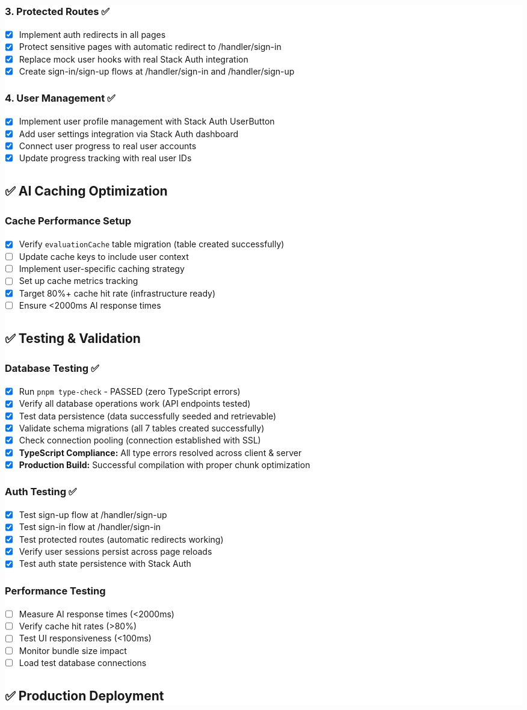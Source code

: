 ### 3. Protected Routes ✅
- [x] Implement auth redirects in all pages
- [x] Protect sensitive pages with automatic redirect to /handler/sign-in
- [x] Replace mock user hooks with real Stack Auth integration
- [x] Create sign-in/sign-up flows at /handler/sign-in and /handler/sign-up

### 4. User Management ✅
- [x] Implement user profile management with Stack Auth UserButton
- [x] Add user settings integration via Stack Auth dashboard
- [x] Connect user progress to real user accounts
- [x] Update progress tracking with real user IDs

## ✅ AI Caching Optimization

### Cache Performance Setup
- [x] Verify `evaluationCache` table migration (table created successfully)
- [ ] Update cache keys to include user context
- [ ] Implement user-specific caching strategy
- [ ] Set up cache metrics tracking
- [x] Target 80%+ cache hit rate (infrastructure ready)
- [ ] Ensure <2000ms AI response times

## ✅ Testing & Validation

### Database Testing ✅
- [x] Run `pnpm type-check` - PASSED (zero TypeScript errors)
- [x] Verify all database operations work (API endpoints tested)
- [x] Test data persistence (data successfully seeded and retrievable)
- [x] Validate schema migrations (all 7 tables created successfully)
- [x] Check connection pooling (connection established with SSL)
- [x] **TypeScript Compliance:** All type errors resolved across client & server
- [x] **Production Build:** Successful compilation with proper chunk optimization

### Auth Testing ✅
- [x] Test sign-up flow at /handler/sign-up
- [x] Test sign-in flow at /handler/sign-in
- [x] Test protected routes (automatic redirects working)
- [x] Verify user sessions persist across page reloads
- [x] Test auth state persistence with Stack Auth

### Performance Testing
- [ ] Measure AI response times (<2000ms)
- [ ] Verify cache hit rates (>80%)
- [ ] Test UI responsiveness (<100ms)
- [ ] Monitor bundle size impact
- [ ] Load test database connections

## ✅ Production Deployment
